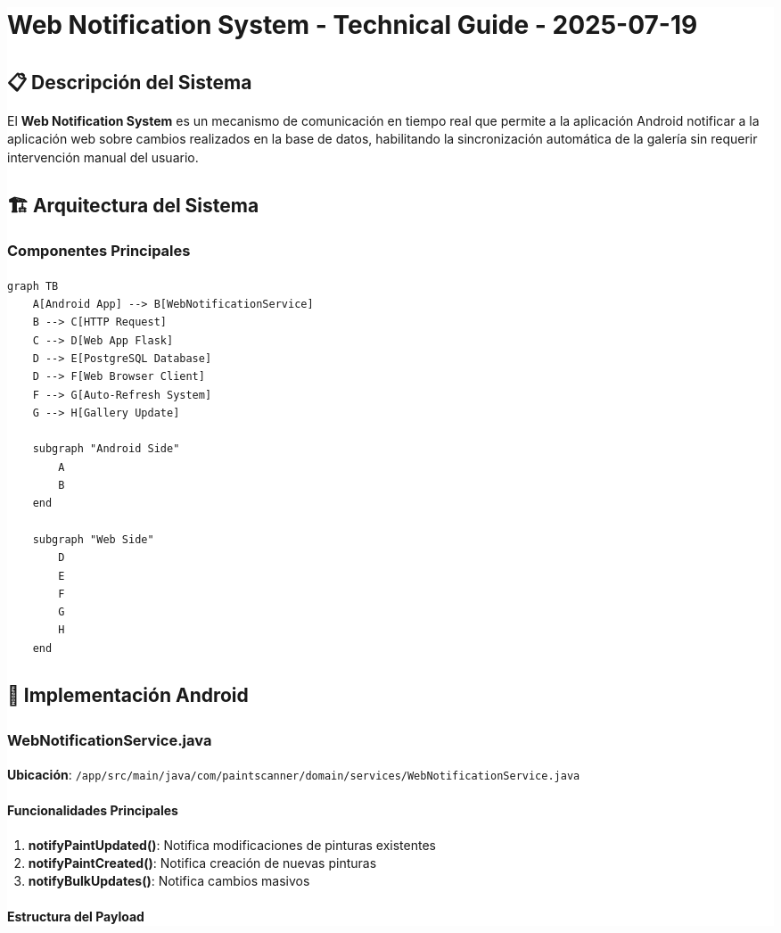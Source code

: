 # Web Notification System - Technical Guide - 2025-07-19

## 📋 Descripción del Sistema

El **Web Notification System** es un mecanismo de comunicación en tiempo real que permite a la aplicación Android notificar a la aplicación web sobre cambios realizados en la base de datos, habilitando la sincronización automática de la galería sin requerir intervención manual del usuario.

## 🏗️ Arquitectura del Sistema

### Componentes Principales

```mermaid
graph TB
    A[Android App] --> B[WebNotificationService]
    B --> C[HTTP Request]
    C --> D[Web App Flask]
    D --> E[PostgreSQL Database]
    D --> F[Web Browser Client]
    F --> G[Auto-Refresh System]
    G --> H[Gallery Update]
    
    subgraph "Android Side"
        A
        B
    end
    
    subgraph "Web Side"
        D
        E
        F
        G
        H
    end
```

## 🔧 Implementación Android

### WebNotificationService.java

**Ubicación**: `/app/src/main/java/com/paintscanner/domain/services/WebNotificationService.java`

#### Funcionalidades Principales

1. **notifyPaintUpdated()**: Notifica modificaciones de pinturas existentes
2. **notifyPaintCreated()**: Notifica creación de nuevas pinturas  
3. **notifyBulkUpdates()**: Notifica cambios masivos

#### Estructura del Payload
